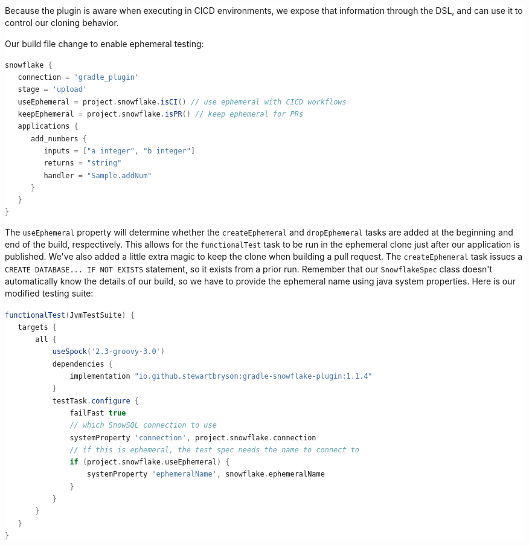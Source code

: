 Because the plugin is aware when executing in CICD environments, we expose that information through the DSL, 
and can use it to control our cloning behavior.

Our build file change to enable ephemeral testing:
```groovy
snowflake {
   connection = 'gradle_plugin'
   stage = 'upload'
   useEphemeral = project.snowflake.isCI() // use ephemeral with CICD workflows
   keepEphemeral = project.snowflake.isPR() // keep ephemeral for PRs
   applications {
      add_numbers {
         inputs = ["a integer", "b integer"]
         returns = "string"
         handler = "Sample.addNum"
      }
   }
}
```

The `useEphemeral` property will determine whether the `createEphemeral` and `dropEphemeral` tasks 
are added at the beginning and end of the build, respectively.
This allows for the `functionalTest` task to be run in the ephemeral clone just after our application is published.
We've also added a little extra magic to keep the clone when building a pull request.
The `createEphemeral` task issues a `CREATE DATABASE... IF NOT EXISTS` statement, so it exists from a prior run.
Remember that our `SnowflakeSpec` class doesn't automatically know the details of our build, so we have to provide
the ephemeral name using java system properties. Here is our modified testing suite:

```groovy
functionalTest(JvmTestSuite) {
   targets {
       all {
           useSpock('2.3-groovy-3.0')
           dependencies {
               implementation "io.github.stewartbryson:gradle-snowflake-plugin:1.1.4"
           }
           testTask.configure {
               failFast true
               // which SnowSQL connection to use
               systemProperty 'connection', project.snowflake.connection
               // if this is ephemeral, the test spec needs the name to connect to
               if (project.snowflake.useEphemeral) {
                   systemProperty 'ephemeralName', snowflake.ephemeralName
               }
           }
       }
   }
}
```
